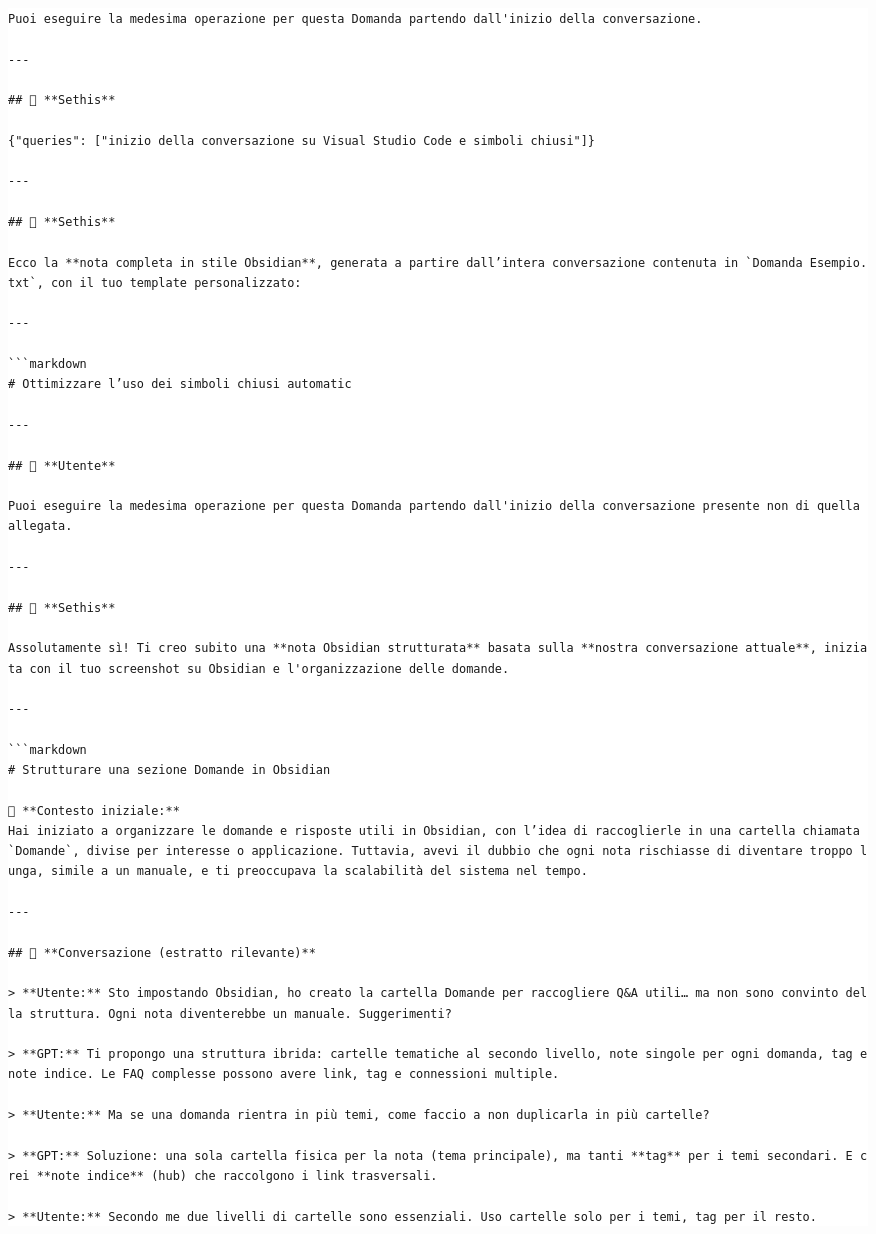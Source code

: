 ```
Puoi eseguire la medesima operazione per questa Domanda partendo dall'inizio della conversazione.

---

## 🤖 **Sethis**

{"queries": ["inizio della conversazione su Visual Studio Code e simboli chiusi"]}

---

## 🤖 **Sethis**

Ecco la **nota completa in stile Obsidian**, generata a partire dall’intera conversazione contenuta in `Domanda Esempio.txt`, con il tuo template personalizzato:

---

```markdown
# Ottimizzare l’uso dei simboli chiusi automatic

---

## 👤 **Utente**

Puoi eseguire la medesima operazione per questa Domanda partendo dall'inizio della conversazione presente non di quella allegata.

---

## 🤖 **Sethis**

Assolutamente sì! Ti creo subito una **nota Obsidian strutturata** basata sulla **nostra conversazione attuale**, iniziata con il tuo screenshot su Obsidian e l'organizzazione delle domande.

---

```markdown
# Strutturare una sezione Domande in Obsidian

🧠 **Contesto iniziale:**  
Hai iniziato a organizzare le domande e risposte utili in Obsidian, con l’idea di raccoglierle in una cartella chiamata `Domande`, divise per interesse o applicazione. Tuttavia, avevi il dubbio che ogni nota rischiasse di diventare troppo lunga, simile a un manuale, e ti preoccupava la scalabilità del sistema nel tempo.

---

## 💬 **Conversazione (estratto rilevante)**

> **Utente:** Sto impostando Obsidian, ho creato la cartella Domande per raccogliere Q&A utili… ma non sono convinto della struttura. Ogni nota diventerebbe un manuale. Suggerimenti?

> **GPT:** Ti propongo una struttura ibrida: cartelle tematiche al secondo livello, note singole per ogni domanda, tag e note indice. Le FAQ complesse possono avere link, tag e connessioni multiple.

> **Utente:** Ma se una domanda rientra in più temi, come faccio a non duplicarla in più cartelle?

> **GPT:** Soluzione: una sola cartella fisica per la nota (tema principale), ma tanti **tag** per i temi secondari. E crei **note indice** (hub) che raccolgono i link trasversali.

> **Utente:** Secondo me due livelli di cartelle sono essenziali. Uso cartelle solo per i temi, tag per il resto.

```